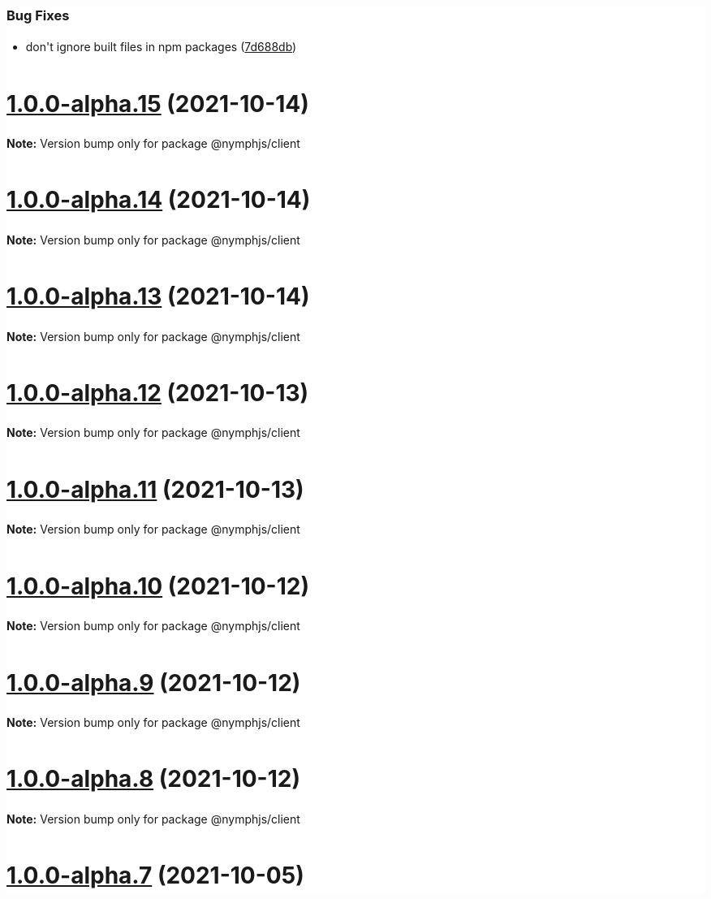 ### Bug Fixes

- don't ignore built files in npm packages ([7d688db](https://github.com/sciactive/nymphjs/commit/7d688dbec362f1f71fb451a1d0dbcaecc15d99fc))

# [1.0.0-alpha.15](https://github.com/sciactive/nymphjs/compare/v1.0.0-alpha.14...v1.0.0-alpha.15) (2021-10-14)

**Note:** Version bump only for package @nymphjs/client

# [1.0.0-alpha.14](https://github.com/sciactive/nymphjs/compare/v1.0.0-alpha.13...v1.0.0-alpha.14) (2021-10-14)

**Note:** Version bump only for package @nymphjs/client

# [1.0.0-alpha.13](https://github.com/sciactive/nymphjs/compare/v1.0.0-alpha.12...v1.0.0-alpha.13) (2021-10-14)

**Note:** Version bump only for package @nymphjs/client

# [1.0.0-alpha.12](https://github.com/sciactive/nymphjs/compare/v1.0.0-alpha.11...v1.0.0-alpha.12) (2021-10-13)

**Note:** Version bump only for package @nymphjs/client

# [1.0.0-alpha.11](https://github.com/sciactive/nymphjs/compare/v1.0.0-alpha.10...v1.0.0-alpha.11) (2021-10-13)

**Note:** Version bump only for package @nymphjs/client

# [1.0.0-alpha.10](https://github.com/sciactive/nymphjs/compare/v1.0.0-alpha.9...v1.0.0-alpha.10) (2021-10-12)

**Note:** Version bump only for package @nymphjs/client

# [1.0.0-alpha.9](https://github.com/sciactive/nymphjs/compare/v1.0.0-alpha.8...v1.0.0-alpha.9) (2021-10-12)

**Note:** Version bump only for package @nymphjs/client

# [1.0.0-alpha.8](https://github.com/sciactive/nymphjs/compare/v1.0.0-alpha.7...v1.0.0-alpha.8) (2021-10-12)

**Note:** Version bump only for package @nymphjs/client

# [1.0.0-alpha.7](https://github.com/sciactive/nymphjs/compare/v1.0.0-alpha.6...v1.0.0-alpha.7) (2021-10-05)
